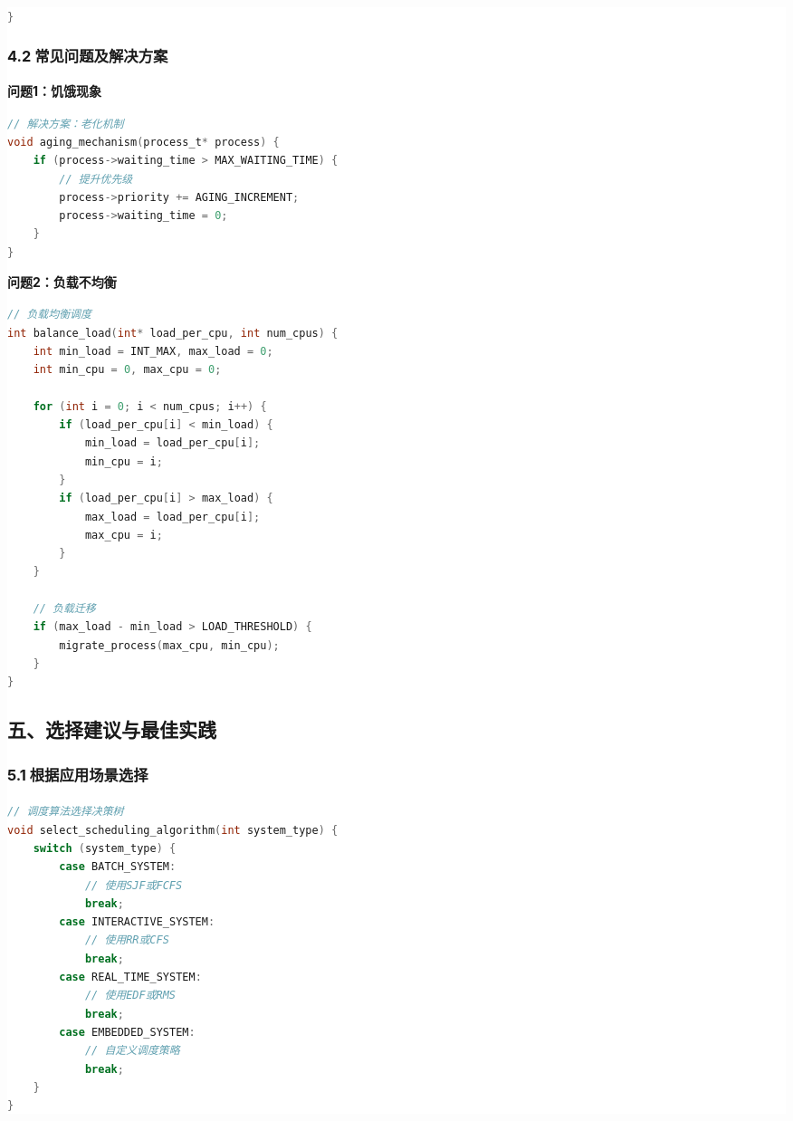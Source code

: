 ```c
}
```

### 4.2 常见问题及解决方案

**问题1：饥饿现象**
```c
// 解决方案：老化机制
void aging_mechanism(process_t* process) {
    if (process->waiting_time > MAX_WAITING_TIME) {
        // 提升优先级
        process->priority += AGING_INCREMENT;
        process->waiting_time = 0;
    }
}
```

**问题2：负载不均衡**
```c
// 负载均衡调度
int balance_load(int* load_per_cpu, int num_cpus) {
    int min_load = INT_MAX, max_load = 0;
    int min_cpu = 0, max_cpu = 0;
    
    for (int i = 0; i < num_cpus; i++) {
        if (load_per_cpu[i] < min_load) {
            min_load = load_per_cpu[i];
            min_cpu = i;
        }
        if (load_per_cpu[i] > max_load) {
            max_load = load_per_cpu[i];
            max_cpu = i;
        }
    }
    
    // 负载迁移
    if (max_load - min_load > LOAD_THRESHOLD) {
        migrate_process(max_cpu, min_cpu);
    }
}
```

## 五、选择建议与最佳实践

### 5.1 根据应用场景选择

```c
// 调度算法选择决策树
void select_scheduling_algorithm(int system_type) {
    switch (system_type) {
        case BATCH_SYSTEM:
            // 使用SJF或FCFS
            break;
        case INTERACTIVE_SYSTEM:
            // 使用RR或CFS
            break;
        case REAL_TIME_SYSTEM:
            // 使用EDF或RMS
            break;
        case EMBEDDED_SYSTEM:
            // 自定义调度策略
            break;
    }
}
```